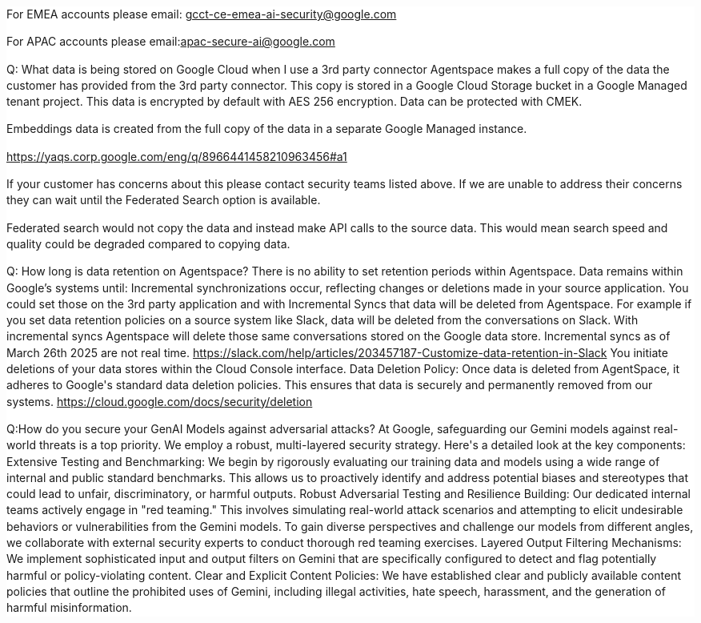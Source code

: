 For EMEA accounts please email: gcct-ce-emea-ai-security@google.com


For APAC accounts please email:apac-secure-ai@google.com


Q: What data is being stored on Google Cloud when I use a 3rd party connector
Agentspace makes a full copy of the data the customer has provided from the 3rd party connector. This copy is stored in a Google Cloud Storage bucket in a Google Managed tenant project. This data is encrypted by default with AES 256 encryption. Data can be protected with CMEK.

Embeddings data is created from the full copy of the data in a separate Google Managed instance.

https://yaqs.corp.google.com/eng/q/8966441458210963456#a1 

If your customer has concerns about this please contact security teams listed above. If we are unable to address their concerns they can wait until the Federated Search option is available.

Federated search would not copy the data and instead make API calls to the source data. This would mean search speed and quality could be degraded compared to copying data. 


Q: How long is data retention on Agentspace?
There is no ability to set retention periods within Agentspace. 
Data remains within Google’s systems until:
Incremental synchronizations occur, reflecting changes or deletions made in your source application.  You could set those on the 3rd party application and with Incremental Syncs that data will be deleted from Agentspace. For example if you set data retention policies on a source system like Slack, data will be deleted from the conversations on Slack. With incremental syncs Agentspace will delete those same conversations stored on the Google data store. Incremental syncs as of March 26th 2025 are not real time.  https://slack.com/help/articles/203457187-Customize-data-retention-in-Slack
You initiate deletions of your data stores within the Cloud Console interface.
Data Deletion Policy: Once data is deleted from AgentSpace, it adheres to Google's standard data deletion policies. This ensures that data is securely and permanently removed from our systems.
https://cloud.google.com/docs/security/deletion 


Q:How do you secure your GenAI Models against adversarial attacks?
At Google, safeguarding our Gemini models against real-world threats is a top priority. We employ a robust, multi-layered security strategy. Here's a detailed look at the key components:
Extensive Testing and Benchmarking: We begin by rigorously evaluating our training data and models using a wide range of internal and public standard benchmarks. This allows us to proactively identify and address potential biases and stereotypes that could lead to unfair, discriminatory, or harmful outputs.
Robust Adversarial Testing and Resilience Building: Our dedicated internal teams actively engage in "red teaming." This involves simulating real-world attack scenarios and attempting to elicit undesirable behaviors or vulnerabilities from the Gemini models. To gain diverse perspectives and challenge our models from different angles, we collaborate with external security experts to conduct thorough red teaming exercises.
Layered Output Filtering Mechanisms: We implement sophisticated input and output filters on Gemini that are specifically configured to detect and flag potentially harmful or policy-violating content.
Clear and Explicit Content Policies: We have established clear and publicly available content policies that outline the prohibited uses of Gemini, including illegal activities, hate speech, harassment, and the generation of harmful misinformation.



